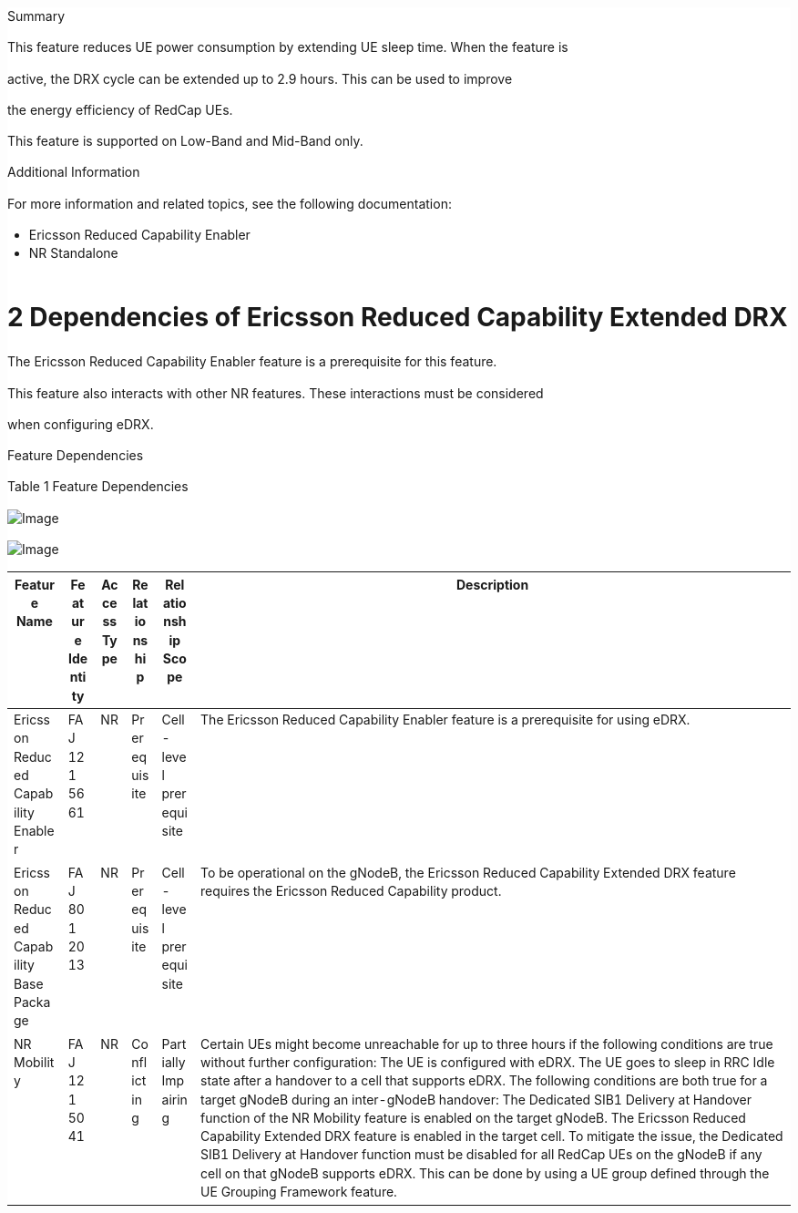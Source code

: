 Summary

This feature reduces UE power consumption by extending UE sleep time. When the feature is

active, the DRX cycle can be extended up to 2.9 hours. This can be used to improve

the energy efficiency of RedCap UEs.

This feature is supported on Low-Band and Mid-Band only.

Additional Information

For more information and related topics, see the following documentation:

- Ericsson Reduced Capability Enabler
- NR Standalone

# 2 Dependencies of Ericsson Reduced Capability Extended DRX

The Ericsson Reduced Capability Enabler feature is a prerequisite for this feature.

This feature also interacts with other NR features. These interactions must be considered

when configuring eDRX.

Feature Dependencies

Table 1   Feature Dependencies

![Image](../images/216_22104-LZA7016017_1Uen.F/additional_3_CP.png)

![Image](../images/216_22104-LZA7016017_1Uen.F/additional_3_CP.png)

| Feature Name                                                                     | Feature Identity   | Access Type   | Relationship   | Relationship Scope      | Description                                                                                                                                                                                                                                                                                                                                                                                                                                                                                                                                                                                                                                                                                                                                                                                                                         |
|----------------------------------------------------------------------------------|--------------------|---------------|----------------|-------------------------|-------------------------------------------------------------------------------------------------------------------------------------------------------------------------------------------------------------------------------------------------------------------------------------------------------------------------------------------------------------------------------------------------------------------------------------------------------------------------------------------------------------------------------------------------------------------------------------------------------------------------------------------------------------------------------------------------------------------------------------------------------------------------------------------------------------------------------------|
| Ericsson Reduced Capability                                     Enabler          | FAJ 121 5661       | NR            | Prerequisite   | Cell-level prerequisite | The Ericsson Reduced Capability Enabler feature is a prerequisite for             using eDRX.                                                                                                                                                                                                                                                                                                                                                                                                                                                                                                                                                                                                                                                                                                                                       |
| Ericsson Reduced Capability Base                                         Package | FAJ 801 2013       | NR            | Prerequisite   | Cell-level prerequisite | To be operational on the gNodeB, the Ericsson Reduced Capability                                     Extended DRX feature requires the Ericsson Reduced Capability                                     product.                                                                                                                                                                                                                                                                                                                                                                                                                                                                                                                                                                                                                     |
| NR Mobility                                                                      | FAJ 121 5041       | NR            | Conflicting    | Partially Impairing     | Certain UEs might become unreachable for up to three hours if the following conditions are true without further configuration:  The UE is configured with eDRX.     The UE goes to sleep in RRC Idle state after a handover to a cell that supports eDRX.     The following conditions are both true for a target gNodeB during an inter-gNodeB handover:  The Dedicated SIB1 Delivery at Handover function of the NR Mobility feature is enabled on the target gNodeB.     The Ericsson Reduced Capability Extended DRX feature is enabled in the target cell.         To mitigate the issue, the Dedicated SIB1 Delivery at Handover function must be disabled for all RedCap UEs on the gNodeB if any cell on that gNodeB supports eDRX. This can be done by using a UE group defined through the UE Grouping Framework feature. |